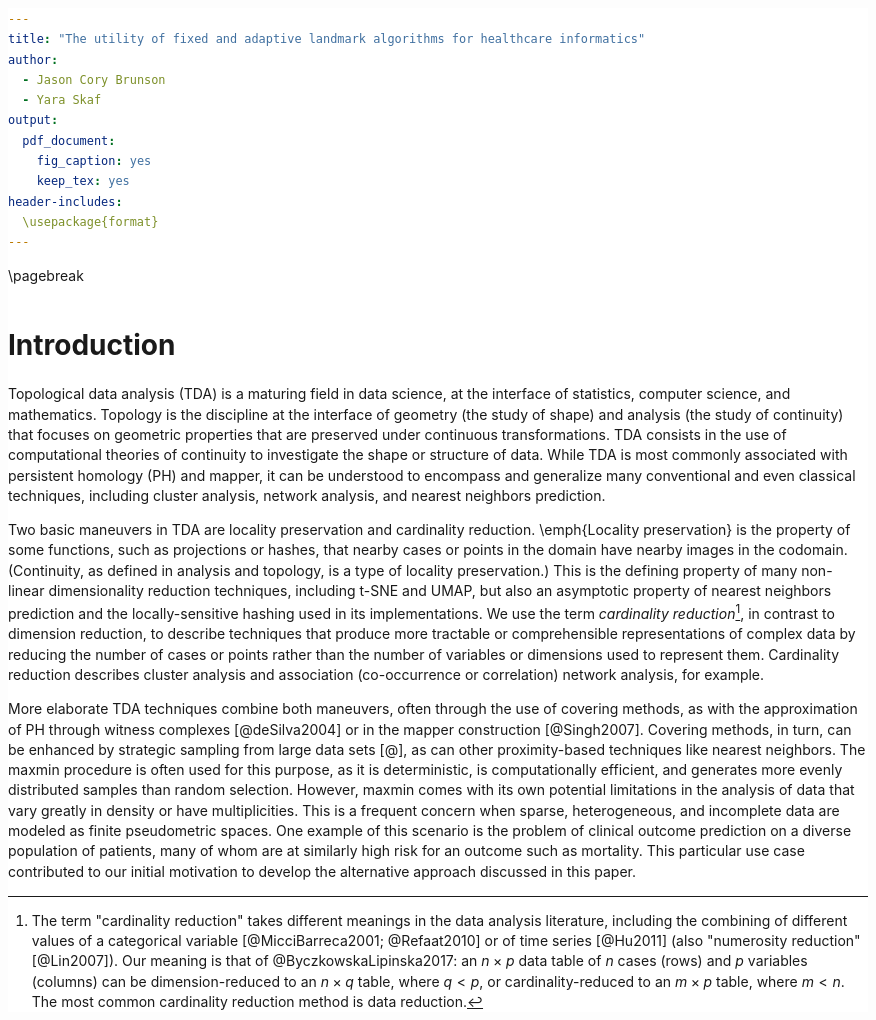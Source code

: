 ```yaml
---
title: "The utility of fixed and adaptive landmark algorithms for healthcare informatics"
author:
  - Jason Cory Brunson
  - Yara Skaf
output:
  pdf_document:
    fig_caption: yes
    keep_tex: yes
header-includes:
  \usepackage{format}
---
```





\pagebreak

# Introduction

Topological data analysis (TDA) is a maturing field in data science, at the interface of statistics, computer science, and mathematics.
Topology is the discipline at the interface of geometry (the study of shape) and analysis (the study of continuity) that focuses on geometric properties that are preserved under continuous transformations.
TDA consists in the use of computational theories of continuity to investigate the shape or structure of data.
While TDA is most commonly associated with persistent homology (PH) and mapper, it can be understood to encompass and generalize many conventional and even classical techniques, including cluster analysis, network analysis, and nearest neighbors prediction.

Two basic maneuvers in TDA are locality preservation and cardinality reduction. \emph{Locality preservation} is the property of some functions, such as projections or hashes, that nearby cases or points in the domain have nearby images in the codomain. (Continuity, as defined in analysis and topology, is a type of locality preservation.) This is the defining property of many non-linear dimensionality reduction techniques, including t-SNE and UMAP, but also an asymptotic property of nearest neighbors prediction and the locally-sensitive hashing used in its implementations. We use the term _cardinality reduction_[^cardinality-reduction], in contrast to dimension reduction, to describe techniques that produce more tractable or comprehensible representations of complex data by reducing the number of cases or points rather than the number of variables or dimensions used to represent them. Cardinality reduction describes cluster analysis and association (co-occurrence or correlation) network analysis, for example.

[^cardinality-reduction]: The term "cardinality reduction" takes different meanings in the data analysis literature, including the combining of different values of a categorical variable [@MicciBarreca2001; @Refaat2010] or of time series [@Hu2011] (also "numerosity reduction" [@Lin2007]). Our meaning is that of @ByczkowskaLipinska2017: an $n\times p$ data table of $n$ cases (rows) and $p$ variables (columns) can be dimension-reduced to an $n\times q$ table, where $q<p$, or cardinality-reduced to an $m\times p$ table, where $m<n$. The most common cardinality reduction method is data reduction.

More elaborate TDA techniques combine both maneuvers, often through the use of covering methods, as with the approximation of PH through witness complexes [@deSilva2004] or in the mapper construction [@Singh2007]. Covering methods, in turn, can be enhanced by strategic sampling from large data sets [@], as can other proximity-based techniques like nearest neighbors. The maxmin procedure is often used for this purpose, as it is deterministic, is computationally efficient, and generates more evenly distributed samples than random selection. However, maxmin comes with its own potential limitations in the analysis of data that vary greatly in density or have multiplicities. This is a frequent concern when sparse, heterogeneous, and incomplete data are modeled as finite pseudometric spaces.
One example of this scenario is the problem of clinical outcome prediction on a diverse population of patients, many of whom are at similarly high risk for an outcome such as mortality. This particular use case contributed to our initial motivation to develop the alternative approach discussed in this paper.


[^maxmin]: This procedure is distinct from many other uses of "maxmin" and related terms.
[^mimic-units]: <https://mimic.physionet.org/mimictables/transfers/>
[^ethnicity]: White, Black/African American, Unknown/Not Specified, Hispanic or Latino, Other, Unable to Obtain, Asian, Patient Declined to Answer, Asian – Chinese, Hispanic Latino – Puerto Rican, Black/Cape Verdean, White – Russian, Multi Race Ethnicity, Black/Haitian, Hispanic/Latino – Dominican, White – Other European, Asian – Asian Indian, Portuguese, White – Brazilian, Asian – Vietnamese, Black/African, Middle Eastern, Hispanic/Latino – Guatemalan, Hispanic/Latino – Cuban, Asian – Filipino, White – Eastern European, American Indian/Alaska Native, Hispanic/Latino – Salvadoran, Asian – Cambodian, Native Hawaiian or Other Pacific Islander, Asian – Korean, Asian – Other, Hispanic/Latino – Mexican, Hispanic/Latino – Central American (Other), Hispanic/Latino – Colombian, Caribbean Island, South American, Asian – Japanese, Hispanic/Latino – Honduran, Asian – Thai, American Indian/Alaska Native Federally Recognized Tribe
[^kaggle]: <https://www.kaggle.com/lalish99/covid19-mx>
